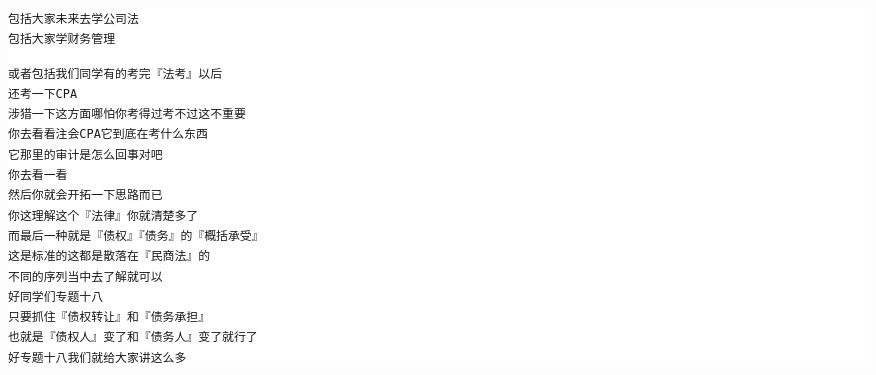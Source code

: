 ```text
包括大家未来去学公司法
包括大家学财务管理
```

```text
或者包括我们同学有的考完『法考』以后
还考一下CPA
涉猎一下这方面哪怕你考得过考不过这不重要
你去看看注会CPA它到底在考什么东西
它那里的审计是怎么回事对吧
你去看一看
然后你就会开拓一下思路而已
你这理解这个『法律』你就清楚多了
而最后一种就是『债权』『债务』的『概括承受』
这是标准的这都是散落在『民商法』的
不同的序列当中去了解就可以
好同学们专题十八
只要抓住『债权转让』和『债务承担』
也就是『债权人』变了和『债务人』变了就行了
好专题十八我们就给大家讲这么多
```
